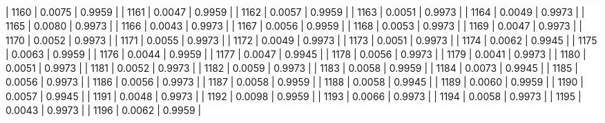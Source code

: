 | 1160 | 0.0075 | 0.9959 |
| 1161 | 0.0047 | 0.9959 |
| 1162 | 0.0057 | 0.9959 |
| 1163 | 0.0051 | 0.9973 |
| 1164 | 0.0049 | 0.9973 |
| 1165 | 0.0080 | 0.9973 |
| 1166 | 0.0043 | 0.9973 |
| 1167 | 0.0056 | 0.9959 |
| 1168 | 0.0053 | 0.9973 |
| 1169 | 0.0047 | 0.9973 |
| 1170 | 0.0052 | 0.9973 |
| 1171 | 0.0055 | 0.9973 |
| 1172 | 0.0049 | 0.9973 |
| 1173 | 0.0051 | 0.9973 |
| 1174 | 0.0062 | 0.9945 |
| 1175 | 0.0063 | 0.9959 |
| 1176 | 0.0044 | 0.9959 |
| 1177 | 0.0047 | 0.9945 |
| 1178 | 0.0056 | 0.9973 |
| 1179 | 0.0041 | 0.9973 |
| 1180 | 0.0051 | 0.9973 |
| 1181 | 0.0052 | 0.9973 |
| 1182 | 0.0059 | 0.9973 |
| 1183 | 0.0058 | 0.9959 |
| 1184 | 0.0073 | 0.9945 |
| 1185 | 0.0056 | 0.9973 |
| 1186 | 0.0056 | 0.9973 |
| 1187 | 0.0058 | 0.9959 |
| 1188 | 0.0058 | 0.9945 |
| 1189 | 0.0060 | 0.9959 |
| 1190 | 0.0057 | 0.9945 |
| 1191 | 0.0048 | 0.9973 |
| 1192 | 0.0098 | 0.9959 |
| 1193 | 0.0066 | 0.9973 |
| 1194 | 0.0058 | 0.9973 |
| 1195 | 0.0043 | 0.9973 |
| 1196 | 0.0062 | 0.9959 |